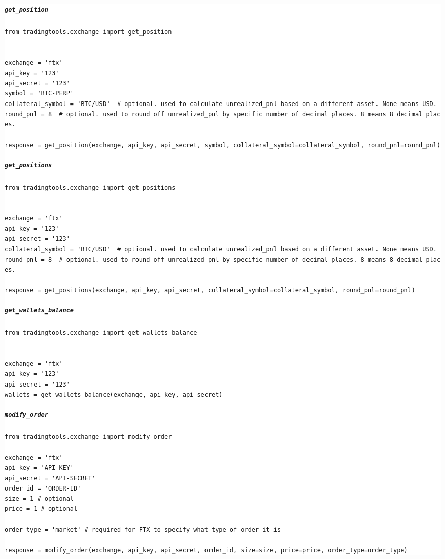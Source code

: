##### `get_position`

```
from tradingtools.exchange import get_position


exchange = 'ftx'
api_key = '123'
api_secret = '123'
symbol = 'BTC-PERP'
collateral_symbol = 'BTC/USD'  # optional. used to calculate unrealized_pnl based on a different asset. None means USD.
round_pnl = 8  # optional. used to round off unrealized_pnl by specific number of decimal places. 8 means 8 decimal places.

response = get_position(exchange, api_key, api_secret, symbol, collateral_symbol=collateral_symbol, round_pnl=round_pnl)
```

##### `get_positions`

```
from tradingtools.exchange import get_positions


exchange = 'ftx'
api_key = '123'
api_secret = '123'
collateral_symbol = 'BTC/USD'  # optional. used to calculate unrealized_pnl based on a different asset. None means USD.
round_pnl = 8  # optional. used to round off unrealized_pnl by specific number of decimal places. 8 means 8 decimal places.

response = get_positions(exchange, api_key, api_secret, collateral_symbol=collateral_symbol, round_pnl=round_pnl)
```

##### `get_wallets_balance`

```
from tradingtools.exchange import get_wallets_balance


exchange = 'ftx'
api_key = '123'
api_secret = '123'
wallets = get_wallets_balance(exchange, api_key, api_secret)
```

##### `modify_order`

```
from tradingtools.exchange import modify_order

exchange = 'ftx'
api_key = 'API-KEY'
api_secret = 'API-SECRET'
order_id = 'ORDER-ID'
size = 1 # optional
price = 1 # optional

order_type = 'market' # required for FTX to specify what type of order it is

response = modify_order(exchange, api_key, api_secret, order_id, size=size, price=price, order_type=order_type)
```
